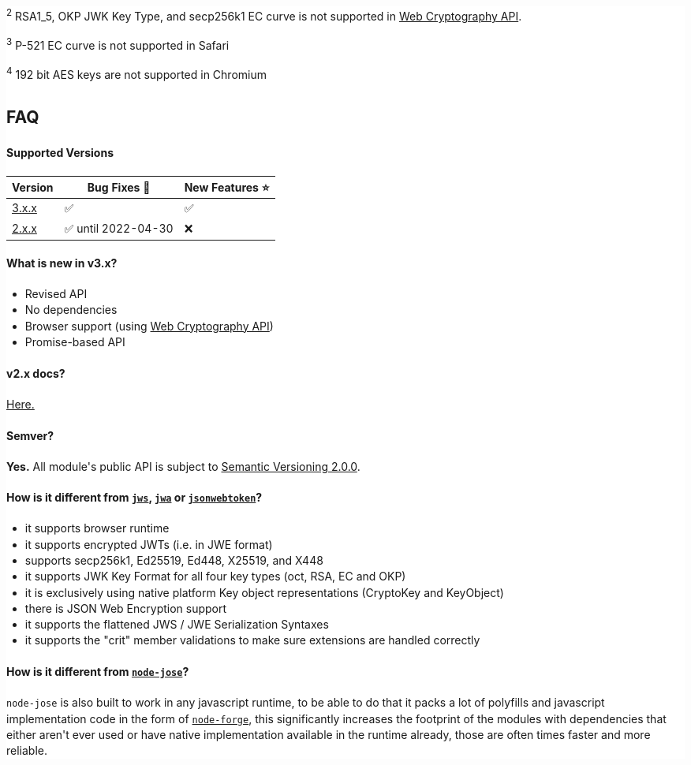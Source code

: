 <sup>2</sup> RSA1_5, OKP JWK Key Type, and secp256k1 EC curve is not supported in [Web Cryptography API][webcrypto].   

<sup>3</sup> P-521 EC curve is not supported in Safari  

<sup>4</sup> 192 bit AES keys are not supported in Chromium  

## FAQ

#### Supported Versions

| Version | Bug Fixes 🐞 | New Features ⭐ |
| ------- | --------- | -------- |
| [3.x.x](https://github.com/panva/jose) | ✅ | ✅ |
| [2.x.x](https://github.com/panva/jose/tree/v2.x) | ✅ until 2022-04-30 | ❌ |

#### What is new in v3.x?

- Revised API
- No dependencies
- Browser support (using [Web Cryptography API][webcrypto])
- Promise-based API

#### v2.x docs?

[Here.](https://github.com/panva/jose/blob/v2.x/docs/README.md)

#### Semver?

**Yes.** All module's public API is subject to [Semantic Versioning 2.0.0](https://semver.org/spec/v2.0.0.html).

#### How is it different from [`jws`](https://github.com/brianloveswords/node-jws), [`jwa`](https://github.com/brianloveswords/node-jwa) or [`jsonwebtoken`](https://github.com/auth0/node-jsonwebtoken)?

- it supports browser runtime
- it supports encrypted JWTs (i.e. in JWE format)
- supports secp256k1, Ed25519, Ed448, X25519, and X448
- it supports JWK Key Format for all four key types (oct, RSA, EC and OKP)
- it is exclusively using native platform Key object representations (CryptoKey and KeyObject)
- there is JSON Web Encryption support
- it supports the flattened JWS / JWE Serialization Syntaxes
- it supports the "crit" member validations to make sure extensions are handled correctly

#### How is it different from [`node-jose`](https://github.com/cisco/node-jose)?

`node-jose` is also built to work in any javascript runtime, to be able to do that it packs a lot of
polyfills and javascript implementation code in the form of
[`node-forge`](https://github.com/digitalbazaar/forge), this significantly increases the footprint
of the modules with dependencies that either aren't ever used or have native implementation available
in the runtime already, those are often times faster and more reliable.


[documentation]: /docs/README.md
[node-jose]: https://github.com/cisco/node-jose
[spec-b64]: https://tools.ietf.org/html/rfc7797
[spec-cookbook]: https://tools.ietf.org/html/rfc7520
[spec-jwa]: https://tools.ietf.org/html/rfc7518
[spec-jwe]: https://tools.ietf.org/html/rfc7516
[spec-jwk]: https://tools.ietf.org/html/rfc7517
[spec-jws]: https://tools.ietf.org/html/rfc7515
[spec-jwt]: https://tools.ietf.org/html/rfc7519
[spec-okp]: https://tools.ietf.org/html/rfc8037
[spec-secp256k1]: https://tools.ietf.org/html/rfc8812
[spec-thumbprint]: https://tools.ietf.org/html/rfc7638
[support-sponsor]: https://github.com/sponsors/panva
[conditional-exports]: https://nodejs.org/api/packages.html#packages_conditional_exports
[webcrypto]: https://www.w3.org/TR/WebCryptoAPI/
[nodewebcrypto]: https://nodejs.org/docs/latest-v15.x/api/webcrypto.html
[caniuse]: https://caniuse.com/mdn-javascript_operators_await,async-functions,mdn-javascript_statements_for_await_of,cryptography,textencoder